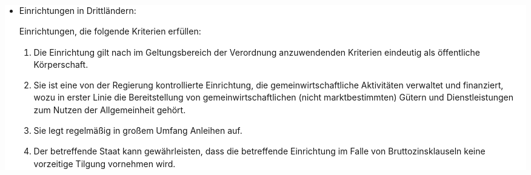 
-   Einrichtungen in Drittländern:

    Einrichtungen, die folgende Kriterien erfüllen:

    1.  Die Einrichtung gilt nach im Geltungsbereich der Verordnung
        anzuwendenden Kriterien eindeutig als öffentliche Körperschaft.


    2.  Sie ist eine von der Regierung kontrollierte Einrichtung, die
        gemeinwirtschaftliche Aktivitäten verwaltet und finanziert, wozu in
        erster Linie die Bereitstellung von gemeinwirtschaftlichen (nicht
        marktbestimmten) Gütern und Dienstleistungen zum Nutzen der
        Allgemeinheit gehört.


    3.  Sie legt regelmäßig in großem Umfang Anleihen auf.


    4.  Der betreffende Staat kann gewährleisten, dass die betreffende
        Einrichtung im Falle von Bruttozinsklauseln keine vorzeitige Tilgung
        vornehmen wird.







